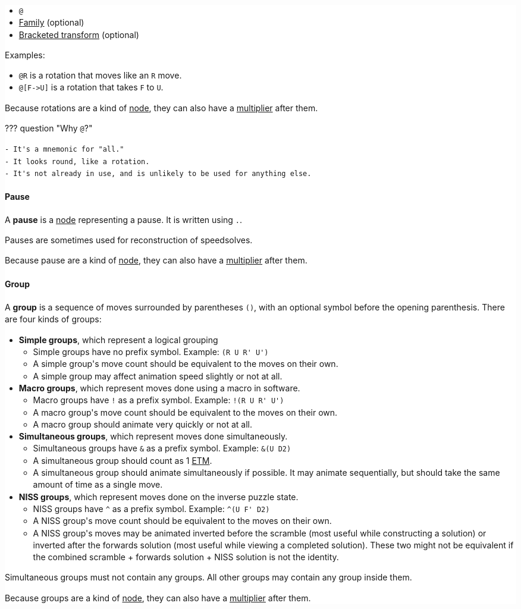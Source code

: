 - `@`
- [Family](#family) (optional)
- [Bracketed transform](#bracketed-transform) (optional)

Examples:

- `@R` is a rotation that moves like an `R` move.
- `@[F->U]` is a rotation that takes `F` to `U`.

Because rotations are a kind of [node](#node), they can also have a [multiplier](#multiplier) after them.

??? question "Why `@`?"

    - It's a mnemonic for "all."
    - It looks round, like a rotation.
    - It's not already in use, and is unlikely to be used for anything else.

#### Pause

A **pause** is a [node](#node) representing a pause. It is written using `.`.

Pauses are sometimes used for reconstruction of speedsolves.

Because pause are a kind of [node](#node), they can also have a [multiplier](#multiplier) after them.

#### Group

A **group** is a sequence of moves surrounded by parentheses `()`, with an optional symbol before the opening parenthesis. There are four kinds of groups:

- **Simple groups**, which represent a logical grouping
    - Simple groups have no prefix symbol. Example: `(R U R' U')`
    - A simple group's move count should be equivalent to the moves on their own.
    - A simple group may affect animation speed slightly or not at all.
- **Macro groups**, which represent moves done using a macro in software.
    - Macro groups have `!` as a prefix symbol. Example: `!(R U R' U')`
    - A macro group's move count should be equivalent to the moves on their own.
    - A macro group should animate very quickly or not at all.
- **Simultaneous groups**, which represent moves done simultaneously.
    - Simultaneous groups have `&` as a prefix symbol. Example: `&(U D2)`
    - A simultaneous group should count as 1 [ETM][metrics].
    - A simultaneous group should animate simultaneously if possible. It may animate sequentially, but should take the same amount of time as a single move.
- **NISS groups**, which represent moves done on the inverse puzzle state.
    - NISS groups have `^` as a prefix symbol. Example: `^(U F' D2)`
    - A NISS group's move count should be equivalent to the moves on their own.
    - A NISS group's moves may be animated inverted before the scramble (most useful while constructing a solution) or inverted after the forwards solution (most useful while viewing a completed solution). These two might not be equivalent if the combined scramble + forwards solution + NISS solution is not the identity.

Simultaneous groups must not contain any groups. All other groups may contain any group inside them.

Because groups are a kind of [node](#node), they can also have a [multiplier](#multiplier) after them.


[metrics]: https://hypercubing.xyz/notation/#turn-metrics
[^120cell]: The facets of the 120-cell can be divided into eight 15-cell clusters, each containing 12 facets corresponding to faces of a dodecahedron plus three extra ones. Those three extra ones are called `I` ("In"), `X` and `Y`. Each cluster corresponds to one facet of a hypercube.
[^hundredagonal-duoprism]: This puzzle was created as a joke but has actually been solved. It has 104 cells, which in this proposal would be named `αA`, `αB`, ..., `αΘU`, `αΘV`, `γA`, `γB`, `γC`, `γD`